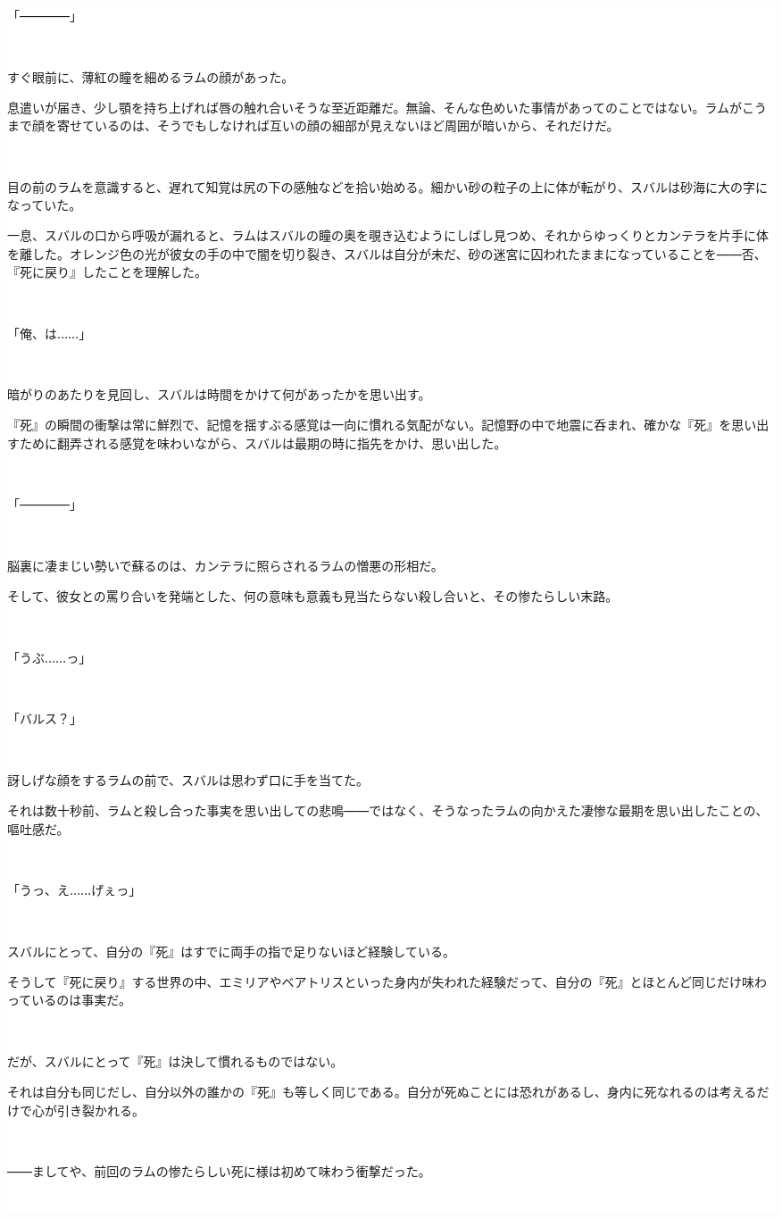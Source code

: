 
「――――」

　

すぐ眼前に、薄紅の瞳を細めるラムの顔があった。

息遣いが届き、少し顎を持ち上げれば唇の触れ合いそうな至近距離だ。無論、そんな色めいた事情があってのことではない。ラムがこうまで顔を寄せているのは、そうでもしなければ互いの顔の細部が見えないほど周囲が暗いから、それだけだ。

　

目の前のラムを意識すると、遅れて知覚は尻の下の感触などを拾い始める。細かい砂の粒子の上に体が転がり、スバルは砂海に大の字になっていた。

一息、スバルの口から呼吸が漏れると、ラムはスバルの瞳の奥を覗き込むようにしばし見つめ、それからゆっくりとカンテラを片手に体を離した。オレンジ色の光が彼女の手の中で闇を切り裂き、スバルは自分が未だ、砂の迷宮に囚われたままになっていることを――否、『死に戻り』したことを理解した。

　

「俺、は……」

　

暗がりのあたりを見回し、スバルは時間をかけて何があったかを思い出す。

『死』の瞬間の衝撃は常に鮮烈で、記憶を揺すぶる感覚は一向に慣れる気配がない。記憶野の中で地震に呑まれ、確かな『死』を思い出すために翻弄される感覚を味わいながら、スバルは最期の時に指先をかけ、思い出した。

　

「――――」

　

脳裏に凄まじい勢いで蘇るのは、カンテラに照らされるラムの憎悪の形相だ。

そして、彼女との罵り合いを発端とした、何の意味も意義も見当たらない殺し合いと、その惨たらしい末路。

　

「うぶ……っ」

　

「バルス？」

　

訝しげな顔をするラムの前で、スバルは思わず口に手を当てた。

それは数十秒前、ラムと殺し合った事実を思い出しての悲鳴――ではなく、そうなったラムの向かえた凄惨な最期を思い出したことの、嘔吐感だ。

　

「うっ、え……げぇっ」

　

スバルにとって、自分の『死』はすでに両手の指で足りないほど経験している。

そうして『死に戻り』する世界の中、エミリアやベアトリスといった身内が失われた経験だって、自分の『死』とほとんど同じだけ味わっているのは事実だ。

　

だが、スバルにとって『死』は決して慣れるものではない。

それは自分も同じだし、自分以外の誰かの『死』も等しく同じである。自分が死ぬことには恐れがあるし、身内に死なれるのは考えるだけで心が引き裂かれる。

　

――ましてや、前回のラムの惨たらしい死に様は初めて味わう衝撃だった。

　
